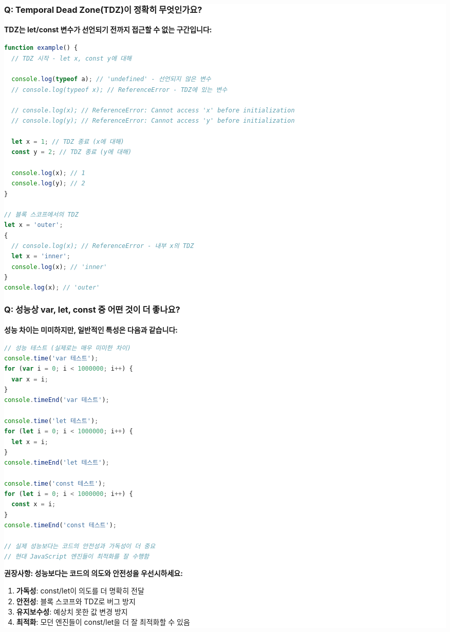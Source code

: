 ### Q: Temporal Dead Zone(TDZ)이 정확히 무엇인가요?

**TDZ는 let/const 변수가 선언되기 전까지 접근할 수 없는 구간입니다:**

```javascript
function example() {
  // TDZ 시작 - let x, const y에 대해

  console.log(typeof a); // 'undefined' - 선언되지 않은 변수
  // console.log(typeof x); // ReferenceError - TDZ에 있는 변수

  // console.log(x); // ReferenceError: Cannot access 'x' before initialization
  // console.log(y); // ReferenceError: Cannot access 'y' before initialization

  let x = 1; // TDZ 종료 (x에 대해)
  const y = 2; // TDZ 종료 (y에 대해)

  console.log(x); // 1
  console.log(y); // 2
}

// 블록 스코프에서의 TDZ
let x = 'outer';
{
  // console.log(x); // ReferenceError - 내부 x의 TDZ
  let x = 'inner';
  console.log(x); // 'inner'
}
console.log(x); // 'outer'
```

### Q: 성능상 var, let, const 중 어떤 것이 더 좋나요?

**성능 차이는 미미하지만, 일반적인 특성은 다음과 같습니다:**

```javascript
// 성능 테스트 (실제로는 매우 미미한 차이)
console.time('var 테스트');
for (var i = 0; i < 1000000; i++) {
  var x = i;
}
console.timeEnd('var 테스트');

console.time('let 테스트');
for (let i = 0; i < 1000000; i++) {
  let x = i;
}
console.timeEnd('let 테스트');

console.time('const 테스트');
for (let i = 0; i < 1000000; i++) {
  const x = i;
}
console.timeEnd('const 테스트');

// 실제 성능보다는 코드의 안전성과 가독성이 더 중요
// 현대 JavaScript 엔진들이 최적화를 잘 수행함
```

**권장사항: 성능보다는 코드의 의도와 안전성을 우선시하세요:**

1. **가독성**: const/let이 의도를 더 명확히 전달
2. **안전성**: 블록 스코프와 TDZ로 버그 방지
3. **유지보수성**: 예상치 못한 값 변경 방지
4. **최적화**: 모던 엔진들이 const/let을 더 잘 최적화할 수 있음
